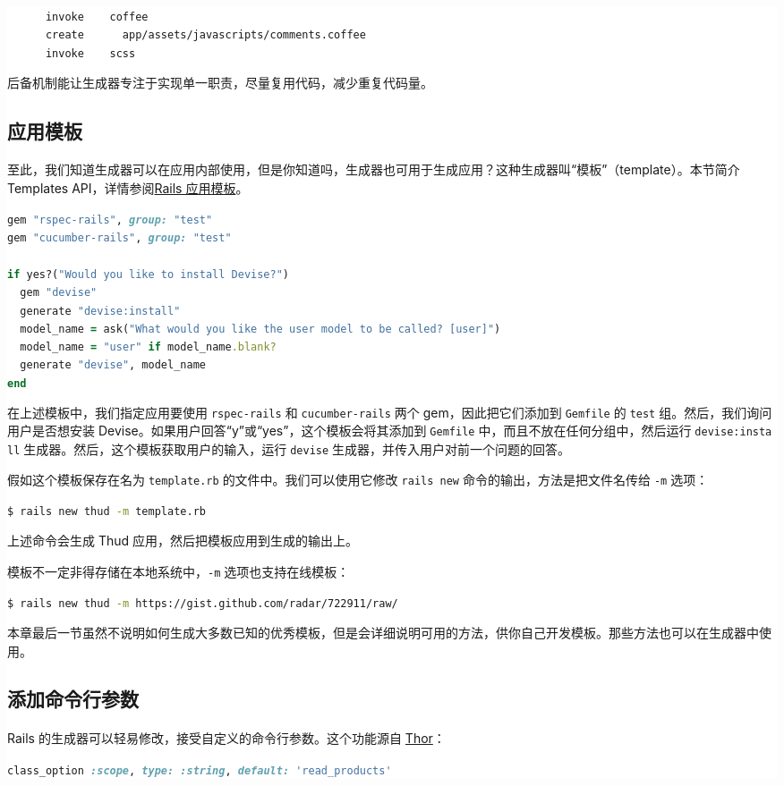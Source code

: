 ```sh
      invoke    coffee
      create      app/assets/javascripts/comments.coffee
      invoke    scss
```

后备机制能让生成器专注于实现单一职责，尽量复用代码，减少重复代码量。

<a class="anchor" id="application-templates"></a>

## 应用模板

至此，我们知道生成器可以在应用内部使用，但是你知道吗，生成器也可用于生成应用？这种生成器叫“模板”（template）。本节简介 Templates API，详情参阅[Rails 应用模板](rails_application_templates.html)。

```ruby
gem "rspec-rails", group: "test"
gem "cucumber-rails", group: "test"

if yes?("Would you like to install Devise?")
  gem "devise"
  generate "devise:install"
  model_name = ask("What would you like the user model to be called? [user]")
  model_name = "user" if model_name.blank?
  generate "devise", model_name
end
```

在上述模板中，我们指定应用要使用 `rspec-rails` 和 `cucumber-rails` 两个 gem，因此把它们添加到 `Gemfile` 的 `test` 组。然后，我们询问用户是否想安装 Devise。如果用户回答“y”或“yes”，这个模板会将其添加到 `Gemfile` 中，而且不放在任何分组中，然后运行 `devise:install` 生成器。然后，这个模板获取用户的输入，运行 `devise` 生成器，并传入用户对前一个问题的回答。

假如这个模板保存在名为 `template.rb` 的文件中。我们可以使用它修改 `rails new` 命令的输出，方法是把文件名传给 `-m` 选项：

```sh
$ rails new thud -m template.rb
```

上述命令会生成 Thud 应用，然后把模板应用到生成的输出上。

模板不一定非得存储在本地系统中，`-m` 选项也支持在线模板：

```sh
$ rails new thud -m https://gist.github.com/radar/722911/raw/
```

本章最后一节虽然不说明如何生成大多数已知的优秀模板，但是会详细说明可用的方法，供你自己开发模板。那些方法也可以在生成器中使用。

<a class="anchor" id="adding-command-line-arguments"></a>

## 添加命令行参数

Rails 的生成器可以轻易修改，接受自定义的命令行参数。这个功能源自 [Thor](http://www.rubydoc.info/github/erikhuda/thor/master/Thor/Base/ClassMethods#class_option-instance_method)：

```ruby
class_option :scope, type: :string, default: 'read_products'
```
